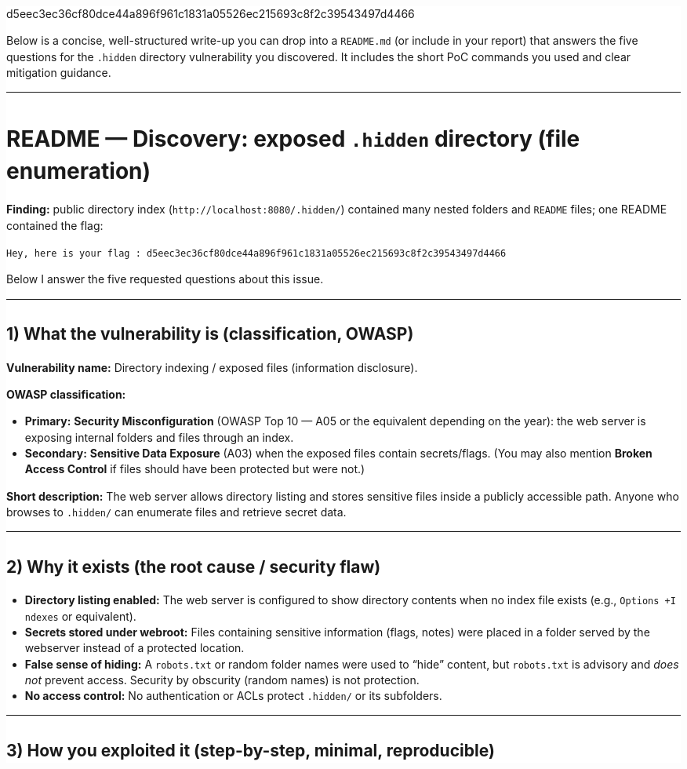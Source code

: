 d5eec3ec36cf80dce44a896f961c1831a05526ec215693c8f2c39543497d4466



Below is a concise, well-structured write-up you can drop into a `README.md` (or include in your report) that answers the five questions for the `.hidden` directory vulnerability you discovered. It includes the short PoC commands you used and clear mitigation guidance.

---

# README — Discovery: exposed `.hidden` directory (file enumeration)

**Finding:** public directory index (`http://localhost:8080/.hidden/`) contained many nested folders and `README` files; one README contained the flag:

```
Hey, here is your flag : d5eec3ec36cf80dce44a896f961c1831a05526ec215693c8f2c39543497d4466
```

Below I answer the five requested questions about this issue.

---

## 1) What the vulnerability is (classification, OWASP)

**Vulnerability name:** Directory indexing / exposed files (information disclosure).

**OWASP classification:**

* **Primary:** **Security Misconfiguration** (OWASP Top 10 — A05 or the equivalent depending on the year): the web server is exposing internal folders and files through an index.
* **Secondary:** **Sensitive Data Exposure** (A03) when the exposed files contain secrets/flags.
  (You may also mention **Broken Access Control** if files should have been protected but were not.)

**Short description:** The web server allows directory listing and stores sensitive files inside a publicly accessible path. Anyone who browses to `.hidden/` can enumerate files and retrieve secret data.

---

## 2) Why it exists (the root cause / security flaw)

* **Directory listing enabled:** The web server is configured to show directory contents when no index file exists (e.g., `Options +Indexes` or equivalent).
* **Secrets stored under webroot:** Files containing sensitive information (flags, notes) were placed in a folder served by the webserver instead of a protected location.
* **False sense of hiding:** A `robots.txt` or random folder names were used to “hide” content, but `robots.txt` is advisory and *does not* prevent access. Security by obscurity (random names) is not protection.
* **No access control:** No authentication or ACLs protect `.hidden/` or its subfolders.

---

## 3) How you exploited it (step-by-step, minimal, reproducible)
